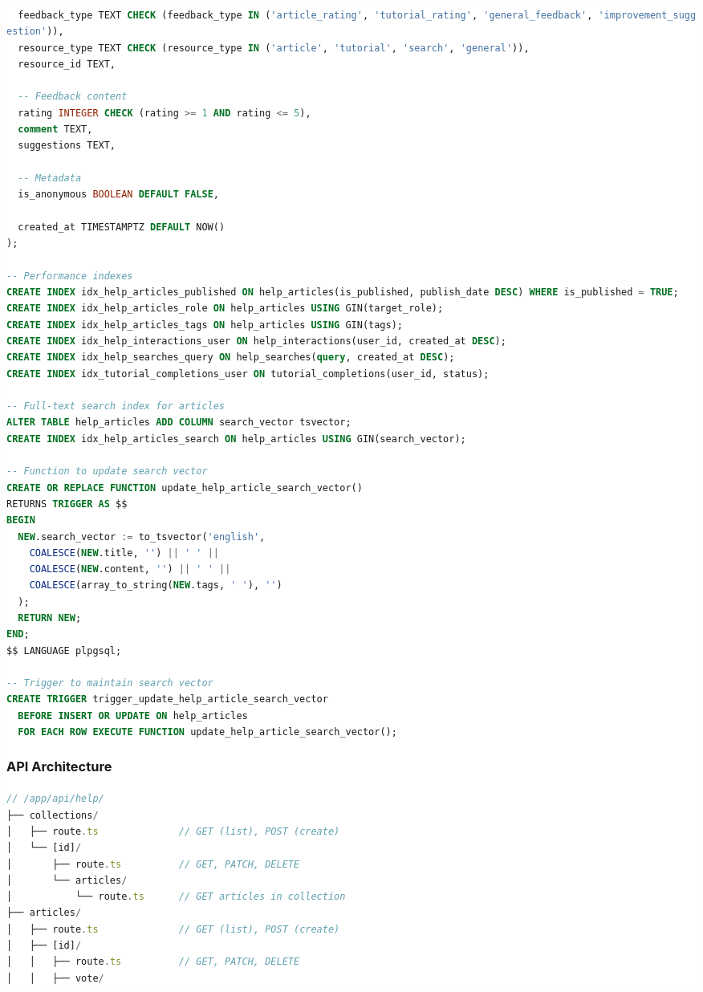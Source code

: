 ```sql
  feedback_type TEXT CHECK (feedback_type IN ('article_rating', 'tutorial_rating', 'general_feedback', 'improvement_suggestion')),
  resource_type TEXT CHECK (resource_type IN ('article', 'tutorial', 'search', 'general')),
  resource_id TEXT,

  -- Feedback content
  rating INTEGER CHECK (rating >= 1 AND rating <= 5),
  comment TEXT,
  suggestions TEXT,

  -- Metadata
  is_anonymous BOOLEAN DEFAULT FALSE,

  created_at TIMESTAMPTZ DEFAULT NOW()
);

-- Performance indexes
CREATE INDEX idx_help_articles_published ON help_articles(is_published, publish_date DESC) WHERE is_published = TRUE;
CREATE INDEX idx_help_articles_role ON help_articles USING GIN(target_role);
CREATE INDEX idx_help_articles_tags ON help_articles USING GIN(tags);
CREATE INDEX idx_help_interactions_user ON help_interactions(user_id, created_at DESC);
CREATE INDEX idx_help_searches_query ON help_searches(query, created_at DESC);
CREATE INDEX idx_tutorial_completions_user ON tutorial_completions(user_id, status);

-- Full-text search index for articles
ALTER TABLE help_articles ADD COLUMN search_vector tsvector;
CREATE INDEX idx_help_articles_search ON help_articles USING GIN(search_vector);

-- Function to update search vector
CREATE OR REPLACE FUNCTION update_help_article_search_vector()
RETURNS TRIGGER AS $$
BEGIN
  NEW.search_vector := to_tsvector('english',
    COALESCE(NEW.title, '') || ' ' ||
    COALESCE(NEW.content, '') || ' ' ||
    COALESCE(array_to_string(NEW.tags, ' '), '')
  );
  RETURN NEW;
END;
$$ LANGUAGE plpgsql;

-- Trigger to maintain search vector
CREATE TRIGGER trigger_update_help_article_search_vector
  BEFORE INSERT OR UPDATE ON help_articles
  FOR EACH ROW EXECUTE FUNCTION update_help_article_search_vector();
```

### API Architecture

```typescript
// /app/api/help/
├── collections/
│   ├── route.ts              // GET (list), POST (create)
│   └── [id]/
│       ├── route.ts          // GET, PATCH, DELETE
│       └── articles/
│           └── route.ts      // GET articles in collection
├── articles/
│   ├── route.ts              // GET (list), POST (create)
│   ├── [id]/
│   │   ├── route.ts          // GET, PATCH, DELETE
│   │   ├── vote/
```